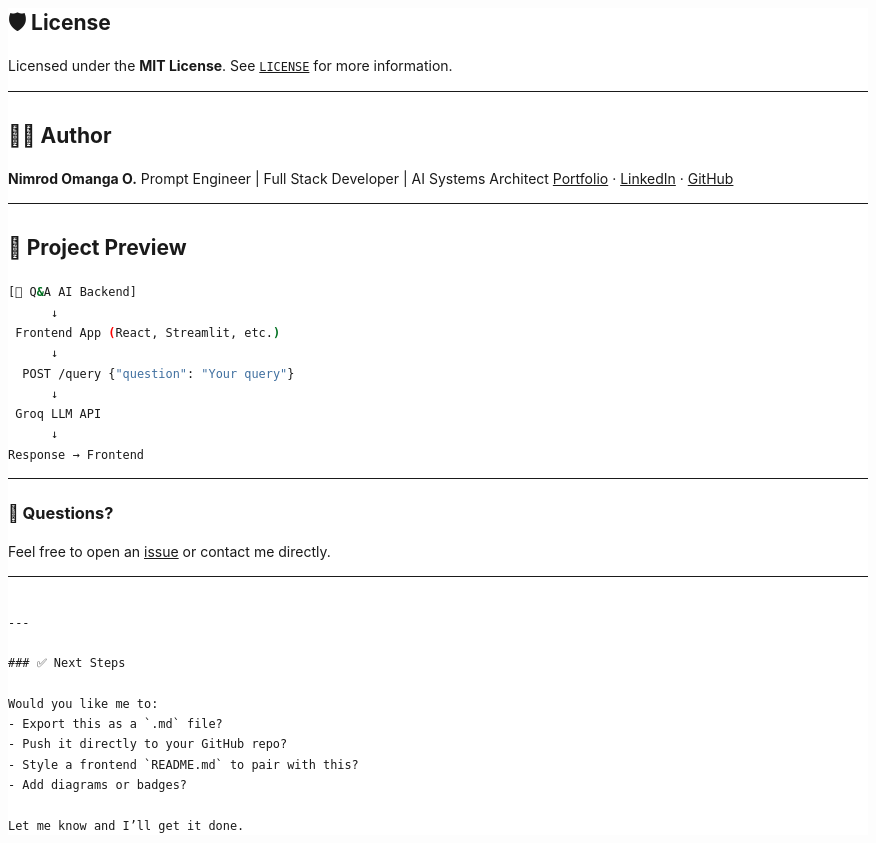 
## 🛡️ License

Licensed under the **MIT License**. See [`LICENSE`](./LICENSE) for more information.

---

## 👨‍💻 Author

**Nimrod Omanga O.**
Prompt Engineer | Full Stack Developer | AI Systems Architect
[Portfolio](https://portfolio-rouge-zeta-36.vercel.app) · [LinkedIn](https://www.linkedin.com/in/nimrodomanga) · [GitHub](https://github.com/nimrod-omanga)

---

## 📸 Project Preview

```bash
[🧠 Q&A AI Backend]
      ↓
 Frontend App (React, Streamlit, etc.)
      ↓
  POST /query {"question": "Your query"}
      ↓
 Groq LLM API
      ↓
Response → Frontend
```

---

### 💬 Questions?

Feel free to open an [issue](https://github.com/your-username/ai-qa-backend/issues) or contact me directly.

---

```

---

### ✅ Next Steps

Would you like me to:
- Export this as a `.md` file?
- Push it directly to your GitHub repo?
- Style a frontend `README.md` to pair with this?
- Add diagrams or badges?

Let me know and I’ll get it done.
```
